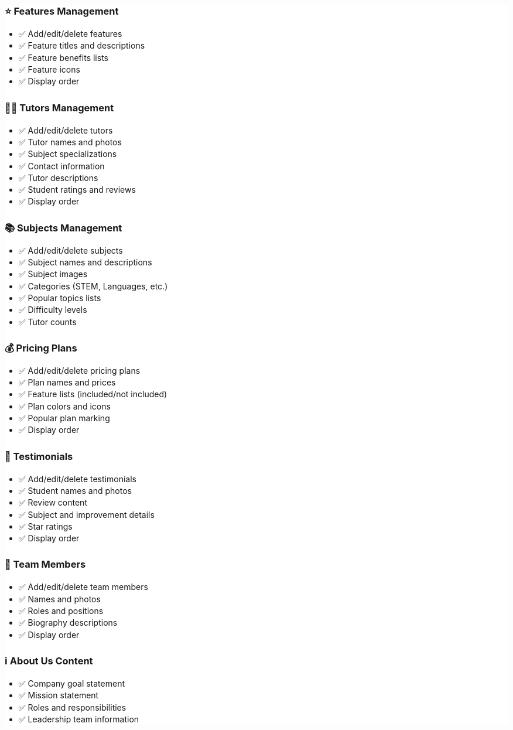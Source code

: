 ### **⭐ Features Management**
- ✅ Add/edit/delete features
- ✅ Feature titles and descriptions
- ✅ Feature benefits lists
- ✅ Feature icons
- ✅ Display order

### **👨‍🏫 Tutors Management**
- ✅ Add/edit/delete tutors
- ✅ Tutor names and photos
- ✅ Subject specializations
- ✅ Contact information
- ✅ Tutor descriptions
- ✅ Student ratings and reviews
- ✅ Display order

### **📚 Subjects Management**
- ✅ Add/edit/delete subjects
- ✅ Subject names and descriptions
- ✅ Subject images
- ✅ Categories (STEM, Languages, etc.)
- ✅ Popular topics lists
- ✅ Difficulty levels
- ✅ Tutor counts

### **💰 Pricing Plans**
- ✅ Add/edit/delete pricing plans
- ✅ Plan names and prices
- ✅ Feature lists (included/not included)
- ✅ Plan colors and icons
- ✅ Popular plan marking
- ✅ Display order

### **💬 Testimonials**
- ✅ Add/edit/delete testimonials
- ✅ Student names and photos
- ✅ Review content
- ✅ Subject and improvement details
- ✅ Star ratings
- ✅ Display order

### **👥 Team Members**
- ✅ Add/edit/delete team members
- ✅ Names and photos
- ✅ Roles and positions
- ✅ Biography descriptions
- ✅ Display order

### **ℹ️ About Us Content**
- ✅ Company goal statement
- ✅ Mission statement
- ✅ Roles and responsibilities
- ✅ Leadership team information
